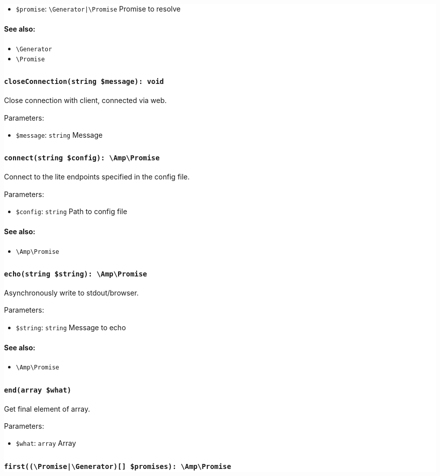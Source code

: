 * `$promise`: `\Generator|\Promise` Promise to resolve  


#### See also: 
* `\Generator`
* `\Promise`




### `closeConnection(string $message): void`

Close connection with client, connected via web.


Parameters:

* `$message`: `string` Message  



### `connect(string $config): \Amp\Promise`

Connect to the lite endpoints specified in the config file.


Parameters:

* `$config`: `string` Path to config file  


#### See also: 
* `\Amp\Promise`




### `echo(string $string): \Amp\Promise`

Asynchronously write to stdout/browser.


Parameters:

* `$string`: `string` Message to echo  


#### See also: 
* `\Amp\Promise`




### `end(array $what)`

Get final element of array.


Parameters:

* `$what`: `array` Array  



### `first((\Promise|\Generator)[] $promises): \Amp\Promise`
